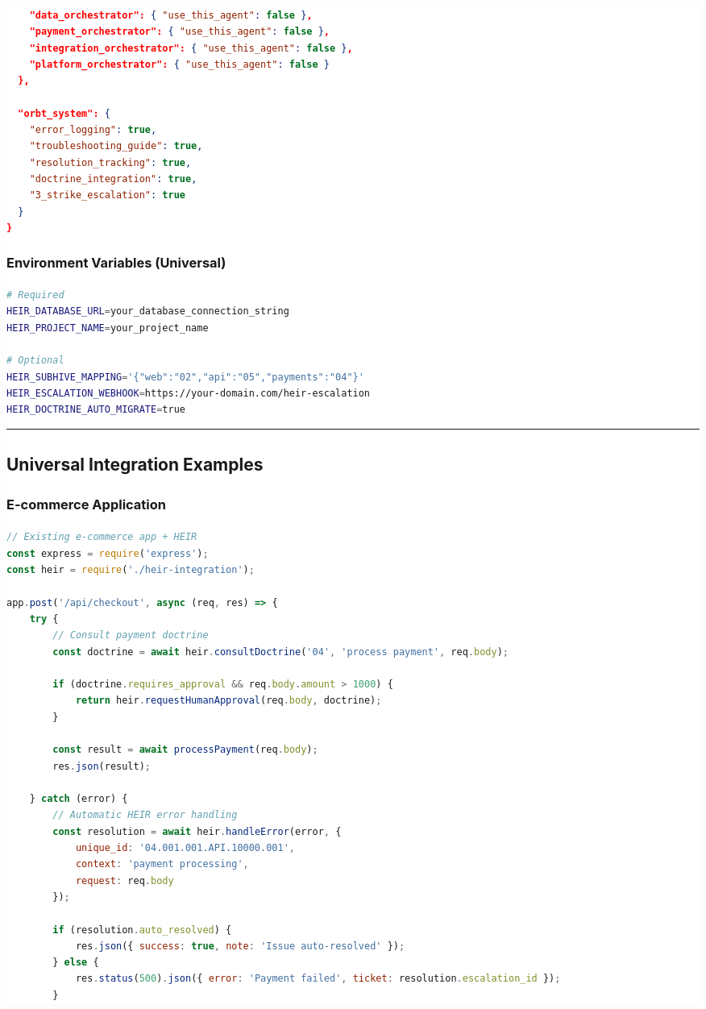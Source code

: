 ```json
    "data_orchestrator": { "use_this_agent": false },
    "payment_orchestrator": { "use_this_agent": false },
    "integration_orchestrator": { "use_this_agent": false },
    "platform_orchestrator": { "use_this_agent": false }
  },
  
  "orbt_system": {
    "error_logging": true,
    "troubleshooting_guide": true,
    "resolution_tracking": true,
    "doctrine_integration": true,
    "3_strike_escalation": true
  }
}
```

### Environment Variables (Universal)
```bash
# Required
HEIR_DATABASE_URL=your_database_connection_string
HEIR_PROJECT_NAME=your_project_name

# Optional  
HEIR_SUBHIVE_MAPPING='{"web":"02","api":"05","payments":"04"}'
HEIR_ESCALATION_WEBHOOK=https://your-domain.com/heir-escalation
HEIR_DOCTRINE_AUTO_MIGRATE=true
```

---

## Universal Integration Examples

### E-commerce Application
```javascript
// Existing e-commerce app + HEIR
const express = require('express');
const heir = require('./heir-integration');

app.post('/api/checkout', async (req, res) => {
    try {
        // Consult payment doctrine
        const doctrine = await heir.consultDoctrine('04', 'process payment', req.body);
        
        if (doctrine.requires_approval && req.body.amount > 1000) {
            return heir.requestHumanApproval(req.body, doctrine);
        }
        
        const result = await processPayment(req.body);
        res.json(result);
        
    } catch (error) {
        // Automatic HEIR error handling
        const resolution = await heir.handleError(error, {
            unique_id: '04.001.001.API.10000.001',
            context: 'payment processing',
            request: req.body
        });
        
        if (resolution.auto_resolved) {
            res.json({ success: true, note: 'Issue auto-resolved' });
        } else {
            res.status(500).json({ error: 'Payment failed', ticket: resolution.escalation_id });
        }
```